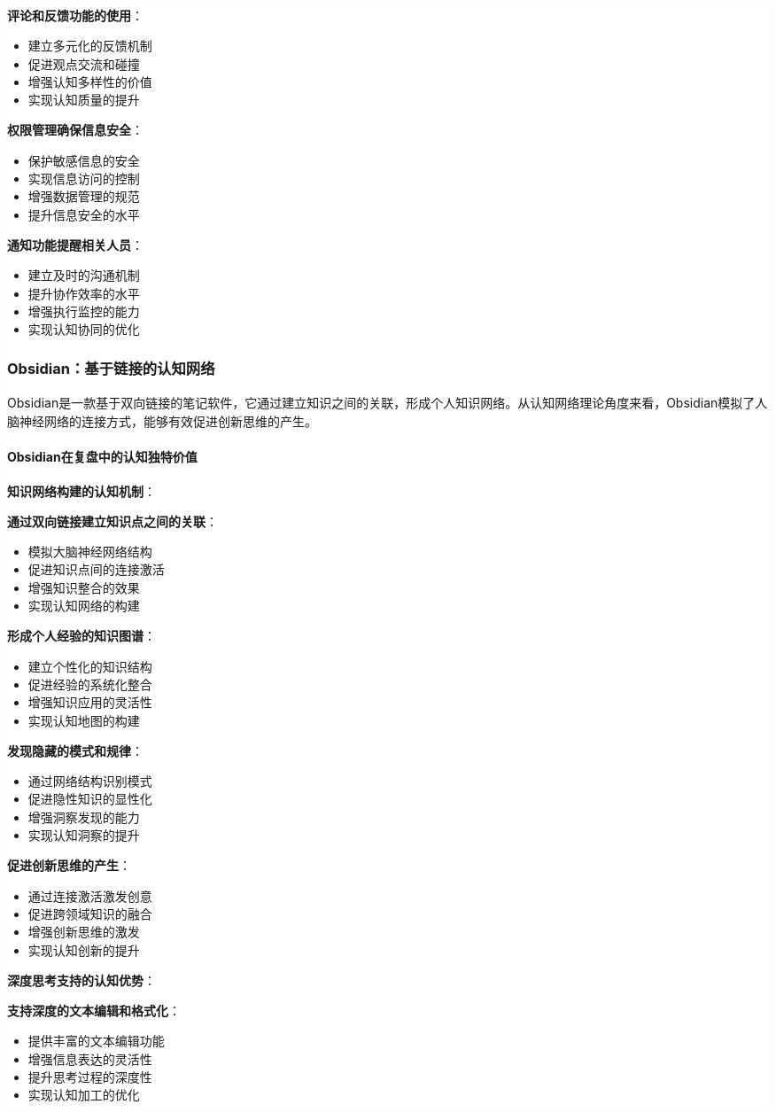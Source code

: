 **评论和反馈功能的使用**：
- 建立多元化的反馈机制
- 促进观点交流和碰撞
- 增强认知多样性的价值
- 实现认知质量的提升

**权限管理确保信息安全**：
- 保护敏感信息的安全
- 实现信息访问的控制
- 增强数据管理的规范
- 提升信息安全的水平

**通知功能提醒相关人员**：
- 建立及时的沟通机制
- 提升协作效率的水平
- 增强执行监控的能力
- 实现认知协同的优化

### Obsidian：基于链接的认知网络

Obsidian是一款基于双向链接的笔记软件，它通过建立知识之间的关联，形成个人知识网络。从认知网络理论角度来看，Obsidian模拟了人脑神经网络的连接方式，能够有效促进创新思维的产生。

#### Obsidian在复盘中的认知独特价值

**知识网络构建的认知机制**：

**通过双向链接建立知识点之间的关联**：
- 模拟大脑神经网络结构
- 促进知识点间的连接激活
- 增强知识整合的效果
- 实现认知网络的构建

**形成个人经验的知识图谱**：
- 建立个性化的知识结构
- 促进经验的系统化整合
- 增强知识应用的灵活性
- 实现认知地图的构建

**发现隐藏的模式和规律**：
- 通过网络结构识别模式
- 促进隐性知识的显性化
- 增强洞察发现的能力
- 实现认知洞察的提升

**促进创新思维的产生**：
- 通过连接激活激发创意
- 促进跨领域知识的融合
- 增强创新思维的激发
- 实现认知创新的提升

**深度思考支持的认知优势**：

**支持深度的文本编辑和格式化**：
- 提供丰富的文本编辑功能
- 增强信息表达的灵活性
- 提升思考过程的深度性
- 实现认知加工的优化
